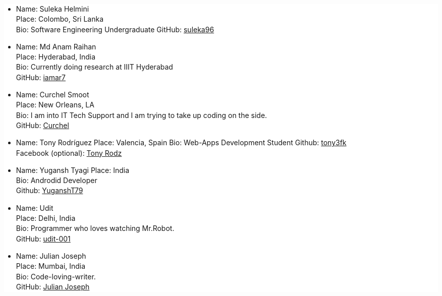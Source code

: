 - Name: Suleka Helmini  
  Place: Colombo, Sri Lanka  
  Bio: Software Engineering Undergraduate
  GitHub: [suleka96](https://github.com/suleka96)  
  
- Name: Md Anam Raihan  
  Place: Hyderabad, India   
  Bio: Currently doing research at IIIT Hyderabad  
  GitHub: [iamar7](https://github.com/iamar7) 
  
- Name: Curchel Smoot  
  Place: New Orleans, LA   
  Bio: I am into IT Tech Support and I am trying to take up coding on the side.  
  GitHub: [Curchel](https://github.com/Curchel) 

- Name: Tony Rodríguez
  Place: Valencia, Spain
  Bio: Web-Apps Development Student
  Github: [tony3fk](https://github.com/tony3fk)  
  Facebook (optional): [Tony Rodz](https://www.facebook.com/tonny3fk)
  
- Name: Yugansh Tyagi 
  Place: India  
  Bio: Androdid Developer  
  Github: [YuganshT79](https://github.com/YuganshT79) 

- Name: Udit  
  Place: Delhi, India  
  Bio: Programmer who loves watching Mr.Robot.  
  GitHub: [udit-001](https://github.com/udit-001)
  
- Name:  Julian Joseph   
  Place: Mumbai, India  
  Bio: Code-loving-writer.  
  GitHub: [Julian Joseph](https://github.com/jsj14)
